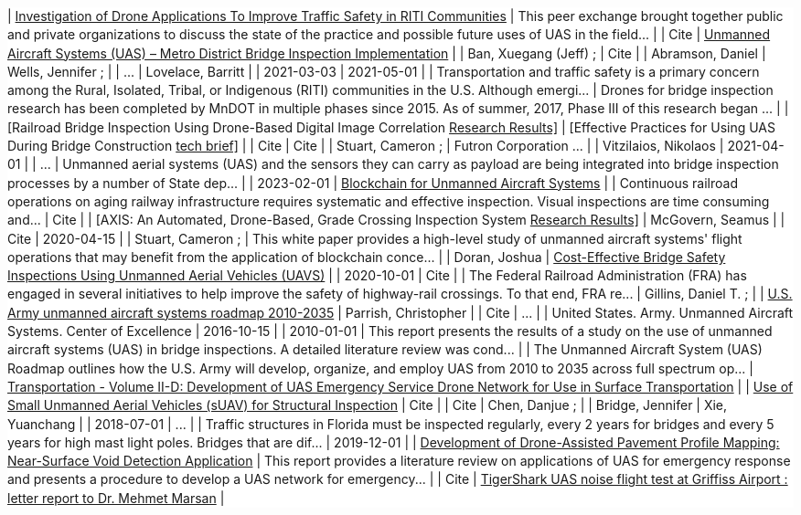 | [Investigation of Drone Applications To Improve Traffic Safety in RITI Communities](https://rosap.ntl.bts.gov/view/dot/58923) | This peer exchange brought together public and private organizations to discuss the state of the practice and possible future uses of UAS in the field... |
| Cite                                                         | [Unmanned Aircraft Systems (UAS) – Metro District Bridge Inspection Implementation](https://rosap.ntl.bts.gov/view/dot/56882) |
| Ban, Xuegang (Jeff) ;                                        | Cite                                                         |
| Abramson, Daniel                                             | Wells, Jennifer ;                                            |
| ...                                                          | Lovelace, Barritt                                            |
| 2021-03-03                                                   | 2021-05-01                                                   |
| Transportation and traffic safety is a primary concern among the Rural, Isolated, Tribal, or Indigenous (RITI) communities in the U.S. Although emergi... | Drones for bridge inspection research has been completed by MnDOT in multiple phases since 2015. As of summer, 2017, Phase III of this research began ... |
| [Railroad Bridge Inspection Using Drone-Based Digital Image Correlation [Research Results\]](https://rosap.ntl.bts.gov/view/dot/66524) | [Effective Practices for Using UAS During Bridge Construction [tech brief\]](https://rosap.ntl.bts.gov/view/dot/56368) |
| Cite                                                         | Cite                                                         |
| Stuart, Cameron ;                                            | Futron Corporation ...                                       |
| Vitzilaios, Nikolaos                                         | 2021-04-01                                                   |
| ...                                                          | Unmanned aerial systems (UAS) and the sensors they can carry as payload are being integrated into bridge inspection processes by a number of State dep... |
| 2023-02-01                                                   | [Blockchain for Unmanned Aircraft Systems](https://rosap.ntl.bts.gov/view/dot/48789) |
| Continuous railroad operations on aging railway infrastructure requires systematic and effective inspection. Visual inspections are time consuming and... | Cite                                                         |
| [AXIS: An Automated, Drone-Based, Grade Crossing Inspection System [Research Results\]](https://rosap.ntl.bts.gov/view/dot/53431) | McGovern, Seamus                                             |
| Cite                                                         | 2020-04-15                                                   |
| Stuart, Cameron ;                                            | This white paper provides a high-level study of unmanned aircraft systems' flight operations that may benefit from the application of blockchain conce... |
| Doran, Joshua                                                | [Cost-Effective Bridge Safety Inspections Using Unmanned Aerial Vehicles (UAVS)](https://rosap.ntl.bts.gov/view/dot/37135) |
| 2020-10-01                                                   | Cite                                                         |
| The Federal Railroad Administration (FRA) has engaged in several initiatives to help improve the safety of highway-rail crossings. To that end, FRA re... | Gillins, Daniel T. ;                                         |
| [U.S. Army unmanned aircraft systems roadmap 2010-2035](https://rosap.ntl.bts.gov/view/dot/18249) | Parrish, Christopher                                         |
| Cite                                                         | ...                                                          |
| United States. Army. Unmanned Aircraft Systems. Center of Excellence | 2016-10-15                                                   |
| 2010-01-01                                                   | This report presents the results of a study on the use of unmanned aircraft systems (UAS) in bridge inspections. A detailed literature review was cond... |
| The Unmanned Aircraft System (UAS) Roadmap outlines how the U.S. Army will develop, organize, and employ UAS from 2010 to 2035 across full spectrum op... | [Transportation - Volume II-D: Development of UAS Emergency Service Drone Network for Use in Surface Transportation](https://rosap.ntl.bts.gov/view/dot/49141) |
| [Use of Small Unmanned Aerial Vehicles (sUAV) for Structural Inspection](https://rosap.ntl.bts.gov/view/dot/36598) | Cite                                                         |
| Cite                                                         | Chen, Danjue ;                                               |
| Bridge, Jennifer                                             | Xie, Yuanchang                                               |
| 2018-07-01                                                   | ...                                                          |
| Traffic structures in Florida must be inspected regularly, every 2 years for bridges and every 5 years for high mast light poles. Bridges that are dif... | 2019-12-01                                                   |
| [Development of Drone-Assisted Pavement Profile Mapping: Near-Surface Void Detection Application](https://rosap.ntl.bts.gov/view/dot/63396) | This report provides a literature review on applications of UAS for emergency response and presents a procedure to develop a UAS network for emergency... |
| Cite                                                         | [TigerShark UAS noise flight test at Griffiss Airport : letter report to Dr. Mehmet Marsan](https://rosap.ntl.bts.gov/view/dot/12345) |